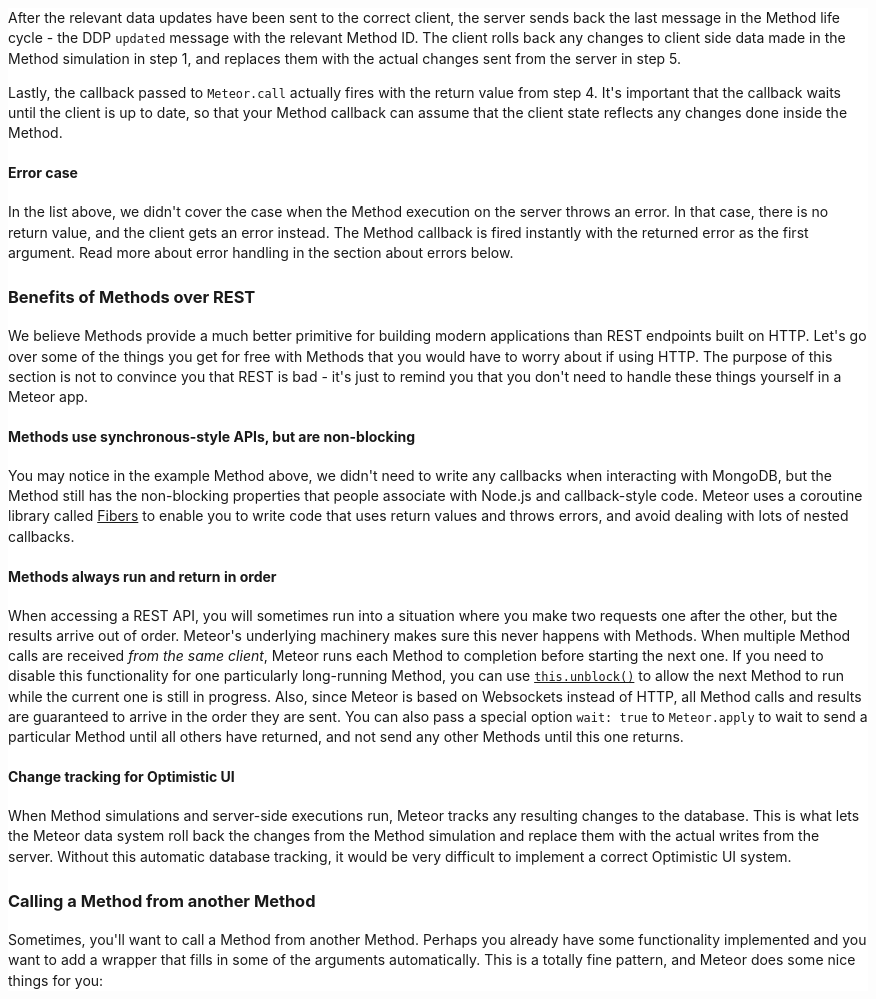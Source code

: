 After the relevant data updates have been sent to the correct client, the server sends back the last message in the Method life cycle - the DDP `updated` message with the relevant Method ID. The client rolls back any changes to client side data made in the Method simulation in step 1, and replaces them with the actual changes sent from the server in step 5.

Lastly, the callback passed to `Meteor.call` actually fires with the return value from step 4. It's important that the callback waits until the client is up to date, so that your Method callback can assume that the client state reflects any changes done inside the Method.

<h4 id="lifecycle-error">Error case</h4>

In the list above, we didn't cover the case when the Method execution on the server throws an error. In that case, there is no return value, and the client gets an error instead. The Method callback is fired instantly with the returned error as the first argument. Read more about error handling in the section about errors below.

<h3 id="methods-vs-rest">Benefits of Methods over REST</h3>

We believe Methods provide a much better primitive for building modern applications than REST endpoints built on HTTP. Let's go over some of the things you get for free with Methods that you would have to worry about if using HTTP. The purpose of this section is not to convince you that REST is bad - it's just to remind you that you don't need to handle these things yourself in a Meteor app.

<h4 id="non-blocking">Methods use synchronous-style APIs, but are non-blocking</h4>

You may notice in the example Method above, we didn't need to write any callbacks when interacting with MongoDB, but the Method still has the non-blocking properties that people associate with Node.js and callback-style code. Meteor uses a coroutine library called [Fibers](https://github.com/laverdet/node-fibers) to enable you to write code that uses return values and throws errors, and avoid dealing with lots of nested callbacks.

<h4 id="ordered">Methods always run and return in order</h4>

When accessing a REST API, you will sometimes run into a situation where you make two requests one after the other, but the results arrive out of order. Meteor's underlying machinery makes sure this never happens with Methods. When multiple Method calls are received _from the same client_, Meteor runs each Method to completion before starting the next one. If you need to disable this functionality for one particularly long-running Method, you can use [`this.unblock()`](http://docs.meteor.com/#/full/method_unblock) to allow the next Method to run while the current one is still in progress. Also, since Meteor is based on Websockets instead of HTTP, all Method calls and results are guaranteed to arrive in the order they are sent. You can also pass a special option `wait: true` to `Meteor.apply` to wait to send a particular Method until all others have returned, and not send any other Methods until this one returns.

<h4 id="change-tracking">Change tracking for Optimistic UI</h4>

When Method simulations and server-side executions run, Meteor tracks any resulting changes to the database. This is what lets the Meteor data system roll back the changes from the Method simulation and replace them with the actual writes from the server. Without this automatic database tracking, it would be very difficult to implement a correct Optimistic UI system.

<h3 id="calling-method-from-method">Calling a Method from another Method</h3>

Sometimes, you'll want to call a Method from another Method. Perhaps you already have some functionality implemented and you want to add a wrapper that fills in some of the arguments automatically. This is a totally fine pattern, and Meteor does some nice things for you:
